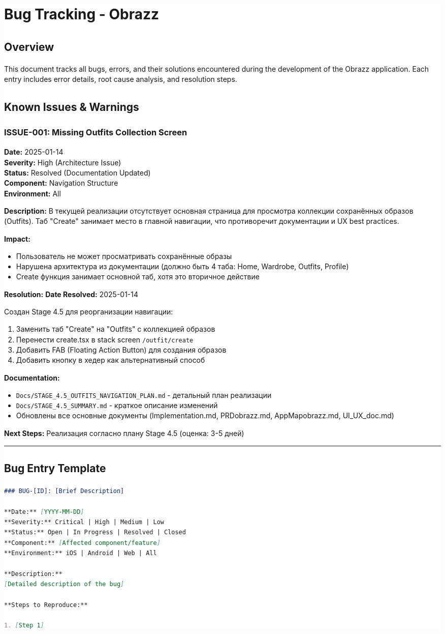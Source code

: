 # Bug Tracking - Obrazz

## Overview

This document tracks all bugs, errors, and their solutions encountered during the development of the Obrazz application. Each entry includes error details, root cause analysis, and resolution steps.

## Known Issues & Warnings

### ISSUE-001: Missing Outfits Collection Screen

**Date:** 2025-01-14  
**Severity:** High (Architecture Issue)  
**Status:** Resolved (Documentation Updated)  
**Component:** Navigation Structure  
**Environment:** All

**Description:**
В текущей реализации отсутствует основная страница для просмотра коллекции сохранённых образов (Outfits). Таб "Create" занимает место в главной навигации, что противоречит документации и UX best practices.

**Impact:**

- Пользователь не может просматривать сохранённые образы
- Нарушена архитектура из документации (должно быть 4 таба: Home, Wardrobe, Outfits, Profile)
- Create функция занимает основной таб, хотя это вторичное действие

**Resolution:**
**Date Resolved:** 2025-01-14

Создан Stage 4.5 для реорганизации навигации:

1. Заменить таб "Create" на "Outfits" с коллекцией образов
2. Перенести create.tsx в stack screen `/outfit/create`
3. Добавить FAB (Floating Action Button) для создания образов
4. Добавить кнопку в хедер как альтернативный способ

**Documentation:**

- `Docs/STAGE_4.5_OUTFITS_NAVIGATION_PLAN.md` - детальный план реализации
- `Docs/STAGE_4.5_SUMMARY.md` - краткое описание изменений
- Обновлены все основные документы (Implementation.md, PRDobrazz.md, AppMapobrazz.md, UI_UX_doc.md)

**Next Steps:**
Реализация согласно плану Stage 4.5 (оценка: 3-5 дней)

---

## Bug Entry Template

```markdown
### BUG-[ID]: [Brief Description]

**Date:** [YYYY-MM-DD]
**Severity:** Critical | High | Medium | Low
**Status:** Open | In Progress | Resolved | Closed
**Component:** [Affected component/feature]
**Environment:** iOS | Android | Web | All

**Description:**
[Detailed description of the bug]

**Steps to Reproduce:**

1. [Step 1]
```